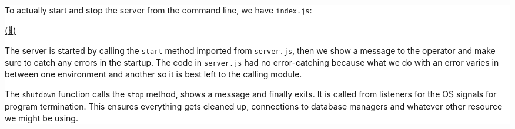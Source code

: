 To actually start and stop the server from the command line, we have `index.js`:

[(:memo:)](https://github.com/Satyam/book-react-redux/blob/master/server/index.js)

The server is started by calling the `start` method imported from `server.js`, then we show a message to the operator and make sure to catch any errors in the startup.  The code in `server.js` had no error-catching because what we do with an error varies in between one environment and another so it is best left to the calling module.

The `shutdown` function calls the `stop` method, shows a message and finally exits.  It is called from listeners for the OS signals for program termination. This ensures everything gets cleaned up, connections to database managers and whatever other resource we might be using.
